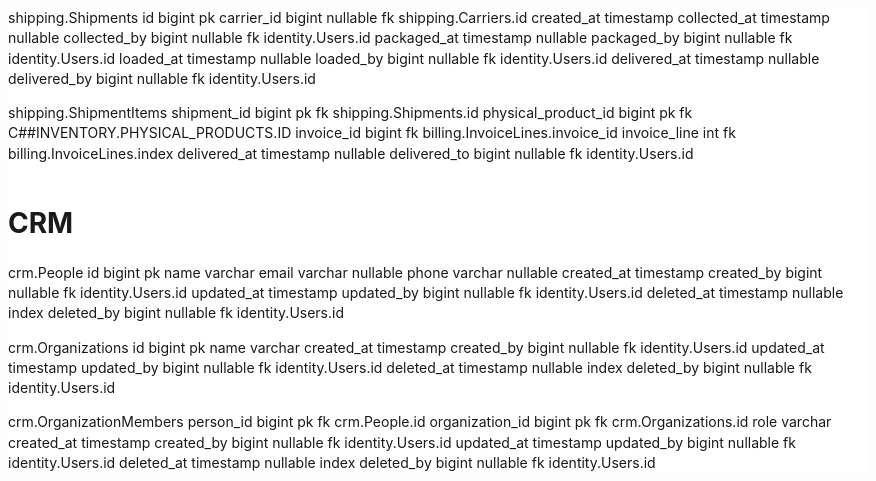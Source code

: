shipping.Shipments
  id bigint pk
  carrier_id bigint nullable fk shipping.Carriers.id
  created_at timestamp
  collected_at timestamp nullable
  collected_by bigint nullable fk identity.Users.id
  packaged_at timestamp nullable
  packaged_by bigint nullable fk identity.Users.id
  loaded_at timestamp nullable
  loaded_by bigint nullable fk identity.Users.id
  delivered_at timestamp nullable
  delivered_by bigint nullable fk identity.Users.id

shipping.ShipmentItems
  shipment_id bigint pk fk shipping.Shipments.id
  physical_product_id bigint pk fk C##INVENTORY.PHYSICAL_PRODUCTS.ID
  invoice_id bigint fk billing.InvoiceLines.invoice_id
  invoice_line int fk billing.InvoiceLines.index
  delivered_at timestamp nullable
  delivered_to bigint nullable fk identity.Users.id

# CRM

crm.People
  id bigint pk
  name varchar
  email varchar nullable
  phone varchar nullable
  created_at timestamp
  created_by bigint nullable fk identity.Users.id
  updated_at timestamp
  updated_by bigint nullable fk identity.Users.id
  deleted_at timestamp nullable index
  deleted_by bigint nullable fk identity.Users.id

crm.Organizations
  id bigint pk
  name varchar
  created_at timestamp
  created_by bigint nullable fk identity.Users.id
  updated_at timestamp
  updated_by bigint nullable fk identity.Users.id
  deleted_at timestamp nullable index
  deleted_by bigint nullable fk identity.Users.id

crm.OrganizationMembers
  person_id bigint pk fk crm.People.id
  organization_id bigint pk fk crm.Organizations.id
  role varchar
  created_at timestamp
  created_by bigint nullable fk identity.Users.id
  updated_at timestamp
  updated_by bigint nullable fk identity.Users.id
  deleted_at timestamp nullable index
  deleted_by bigint nullable fk identity.Users.id
